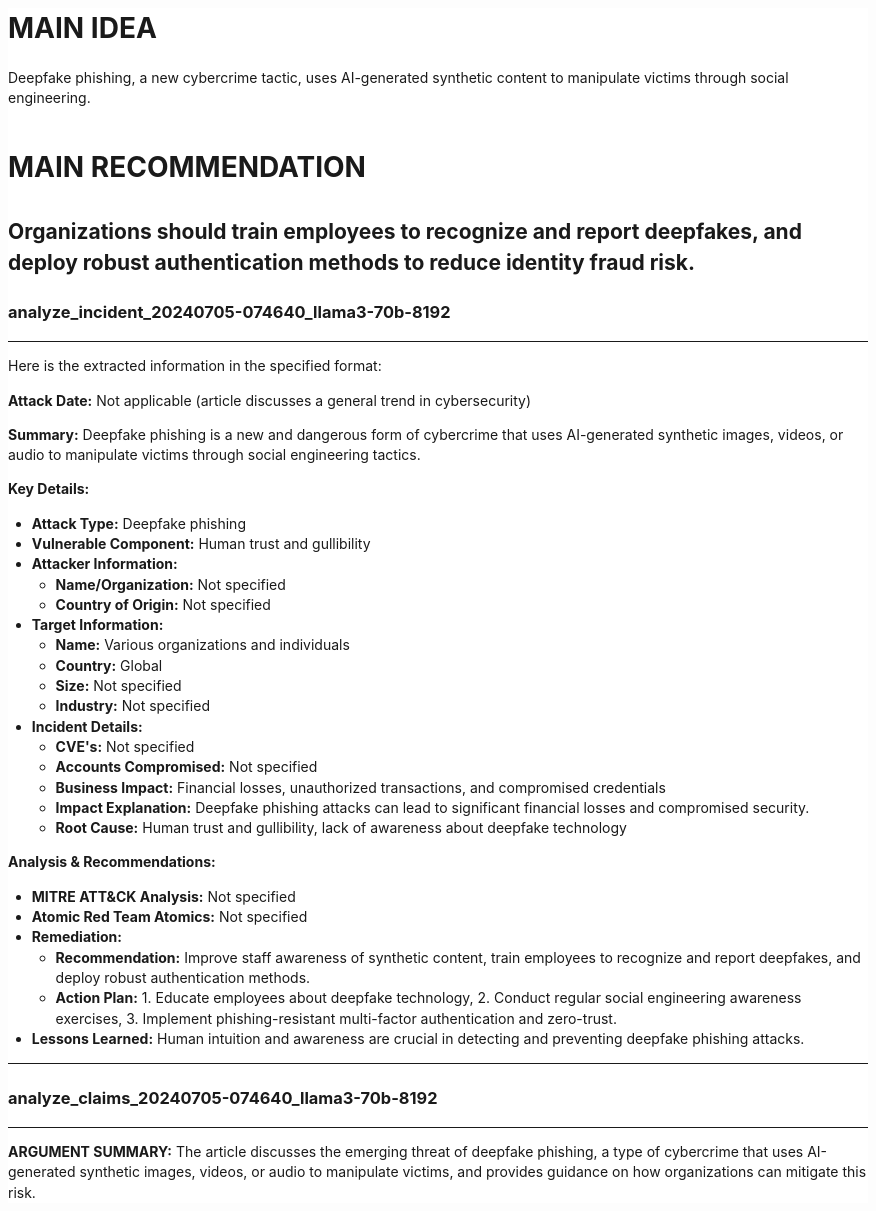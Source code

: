 # MAIN IDEA
Deepfake phishing, a new cybercrime tactic, uses AI-generated synthetic content to manipulate victims through social engineering.

# MAIN RECOMMENDATION
Organizations should train employees to recognize and report deepfakes, and deploy robust authentication methods to reduce identity fraud risk.
---
### analyze_incident_20240705-074640_llama3-70b-8192
---
Here is the extracted information in the specified format:

**Attack Date:** Not applicable (article discusses a general trend in cybersecurity)

**Summary:** Deepfake phishing is a new and dangerous form of cybercrime that uses AI-generated synthetic images, videos, or audio to manipulate victims through social engineering tactics.

**Key Details:**

* **Attack Type:** Deepfake phishing
* **Vulnerable Component:** Human trust and gullibility
* **Attacker Information:**
	+ **Name/Organization:** Not specified
	+ **Country of Origin:** Not specified
* **Target Information:**
	+ **Name:** Various organizations and individuals
	+ **Country:** Global
	+ **Size:** Not specified
	+ **Industry:** Not specified
* **Incident Details:**
	+ **CVE's:** Not specified
	+ **Accounts Compromised:** Not specified
	+ **Business Impact:** Financial losses, unauthorized transactions, and compromised credentials
	+ **Impact Explanation:** Deepfake phishing attacks can lead to significant financial losses and compromised security.
	+ **Root Cause:** Human trust and gullibility, lack of awareness about deepfake technology

**Analysis & Recommendations:**

* **MITRE ATT&CK Analysis:** Not specified
* **Atomic Red Team Atomics:** Not specified
* **Remediation:**
	+ **Recommendation:** Improve staff awareness of synthetic content, train employees to recognize and report deepfakes, and deploy robust authentication methods.
	+ **Action Plan:** 1. Educate employees about deepfake technology, 2. Conduct regular social engineering awareness exercises, 3. Implement phishing-resistant multi-factor authentication and zero-trust.
* **Lessons Learned:** Human intuition and awareness are crucial in detecting and preventing deepfake phishing attacks.
---
### analyze_claims_20240705-074640_llama3-70b-8192
---
**ARGUMENT SUMMARY:** The article discusses the emerging threat of deepfake phishing, a type of cybercrime that uses AI-generated synthetic images, videos, or audio to manipulate victims, and provides guidance on how organizations can mitigate this risk.
